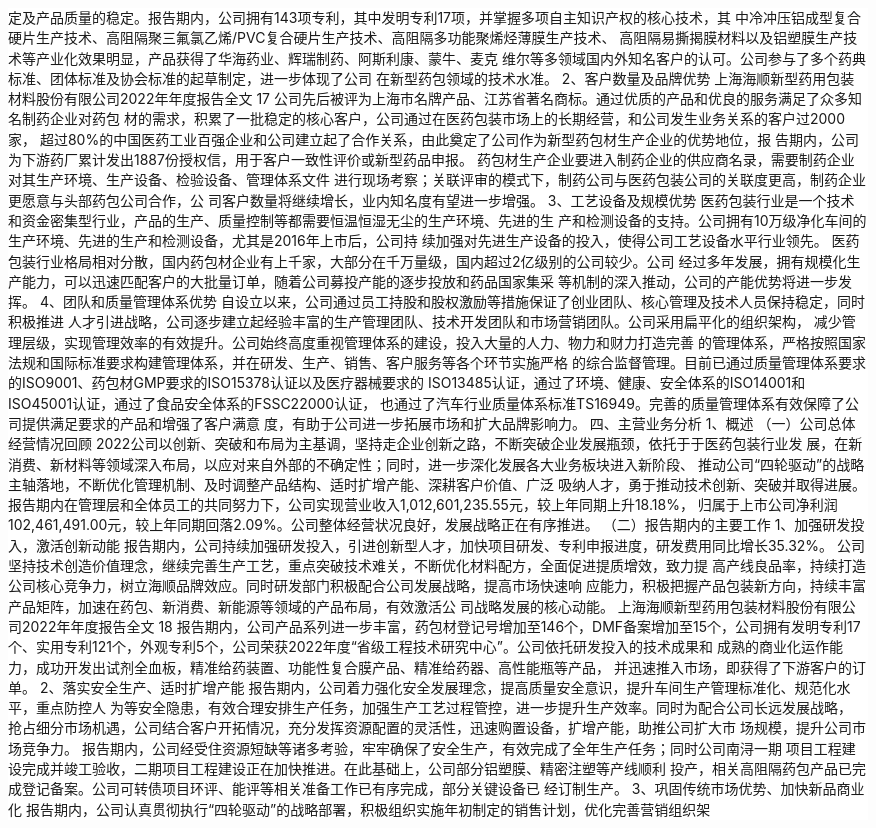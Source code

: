 定及产品质量的稳定。报告期内，公司拥有143项专利，其中发明专利17项，并掌握多项自主知识产权的核心技术，其
中冷冲压铝成型复合硬片生产技术、高阻隔聚三氟氯乙烯/PVC复合硬片生产技术、高阻隔多功能聚烯烃薄膜生产技术、
高阻隔易撕揭膜材料以及铝塑膜生产技术等产业化效果明显，产品获得了华海药业、辉瑞制药、阿斯利康、蒙牛、麦克
维尔等多领域国内外知名客户的认可。公司参与了多个药典标准、团体标准及协会标准的起草制定，进一步体现了公司
在新型药包领域的技术水准。
2、客户数量及品牌优势
上海海顺新型药用包装材料股份有限公司2022年年度报告全文
17
公司先后被评为上海市名牌产品、江苏省著名商标。通过优质的产品和优良的服务满足了众多知名制药企业对药包
材的需求，积累了一批稳定的核心客户，公司通过在医药包装市场上的长期经营，和公司发生业务关系的客户过2000家，
超过80%的中国医药工业百强企业和公司建立起了合作关系，由此奠定了公司作为新型药包材生产企业的优势地位，报
告期内，公司为下游药厂累计发出1887份授权信，用于客户一致性评价或新型药品申报。
药包材生产企业要进入制药企业的供应商名录，需要制药企业对其生产环境、生产设备、检验设备、管理体系文件
进行现场考察；关联评审的模式下，制药公司与医药包装公司的关联度更高，制药企业更愿意与头部药包公司合作，公
司客户数量将继续增长，业内知名度有望进一步增强。
3、工艺设备及规模优势
医药包装行业是一个技术和资金密集型行业，产品的生产、质量控制等都需要恒温恒湿无尘的生产环境、先进的生
产和检测设备的支持。公司拥有10万级净化车间的生产环境、先进的生产和检测设备，尤其是2016年上市后，公司持
续加强对先进生产设备的投入，使得公司工艺设备水平行业领先。
医药包装行业格局相对分散，国内药包材企业有上千家，大部分在千万量级，国内超过2亿级别的公司较少。公司
经过多年发展，拥有规模化生产能力，可以迅速匹配客户的大批量订单，随着公司募投产能的逐步投放和药品国家集采
等机制的深入推动，公司的产能优势将进一步发挥。
4、团队和质量管理体系优势
自设立以来，公司通过员工持股和股权激励等措施保证了创业团队、核心管理及技术人员保持稳定，同时积极推进
人才引进战略，公司逐步建立起经验丰富的生产管理团队、技术开发团队和市场营销团队。公司采用扁平化的组织架构，
减少管理层级，实现管理效率的有效提升。公司始终高度重视管理体系的建设，投入大量的人力、物力和财力打造完善
的管理体系，严格按照国家法规和国际标准要求构建管理体系，并在研发、生产、销售、客户服务等各个环节实施严格
的综合监督管理。目前已通过质量管理体系要求的ISO9001、药包材GMP要求的ISO15378认证以及医疗器械要求的
ISO13485认证，通过了环境、健康、安全体系的ISO14001和ISO45001认证，通过了食品安全体系的FSSC22000认证，
也通过了汽车行业质量体系标准TS16949。完善的质量管理体系有效保障了公司提供满足要求的产品和增强了客户满意
度，有助于公司进一步拓展市场和扩大品牌影响力。
四、主营业务分析
1、概述
（一）公司总体经营情况回顾
2022公司以创新、突破和布局为主基调，坚持走企业创新之路，不断突破企业发展瓶颈，依托于于医药包装行业发
展，在新消费、新材料等领域深入布局，以应对来自外部的不确定性；同时，进一步深化发展各大业务板块进入新阶段、
推动公司“四轮驱动”的战略主轴落地，不断优化管理机制、及时调整产品结构、适时扩增产能、深耕客户价值、广泛
吸纳人才，勇于推动技术创新、突破并取得进展。
报告期内在管理层和全体员工的共同努力下，公司实现营业收入1,012,601,235.55元，较上年同期上升18.18%，
归属于上市公司净利润102,461,491.00元，较上年同期回落2.09%。公司整体经营状况良好，发展战略正在有序推进。
（二）报告期内的主要工作
1、加强研发投入，激活创新动能
报告期内，公司持续加强研发投入，引进创新型人才，加快项目研发、专利申报进度，研发费用同比增长35.32%。
公司坚持技术创造价值理念，继续完善生产工艺，重点突破技术难关，不断优化材料配方，全面促进提质增效，致力提
高产线良品率，持续打造公司核心竞争力，树立海顺品牌效应。同时研发部门积极配合公司发展战略，提高市场快速响
应能力，积极把握产品包装新方向，持续丰富产品矩阵，加速在药包、新消费、新能源等领域的产品布局，有效激活公
司战略发展的核心动能。
上海海顺新型药用包装材料股份有限公司2022年年度报告全文
18
报告期内，公司产品系列进一步丰富，药包材登记号增加至146个，DMF备案增加至15个，公司拥有发明专利17
个、实用专利121个，外观专利5个，公司荣获2022年度“省级工程技术研究中心”。公司依托研发投入的技术成果和
成熟的商业化运作能力，成功开发出试剂全血板，精准给药装置、功能性复合膜产品、精准给药器、高性能瓶等产品，
并迅速推入市场，即获得了下游客户的订单。
2、落实安全生产、适时扩增产能
报告期内，公司着力强化安全发展理念，提高质量安全意识，提升车间生产管理标准化、规范化水平，重点防控人
为等安全隐患，有效合理安排生产任务，加强生产工艺过程管控，进一步提升生产效率。同时为配合公司长远发展战略，
抢占细分市场机遇，公司结合客户开拓情况，充分发挥资源配置的灵活性，迅速购置设备，扩增产能，助推公司扩大市
场规模，提升公司市场竞争力。
报告期内，公司经受住资源短缺等诸多考验，牢牢确保了安全生产，有效完成了全年生产任务；同时公司南浔一期
项目工程建设完成并竣工验收，二期项目工程建设正在加快推进。在此基础上，公司部分铝塑膜、精密注塑等产线顺利
投产，相关高阻隔药包产品已完成登记备案。公司可转债项目环评、能评等相关准备工作已有序完成，部分关键设备已
经订制生产。
3、巩固传统市场优势、加快新品商业化
报告期内，公司认真贯彻执行“四轮驱动”的战略部署，积极组织实施年初制定的销售计划，优化完善营销组织架